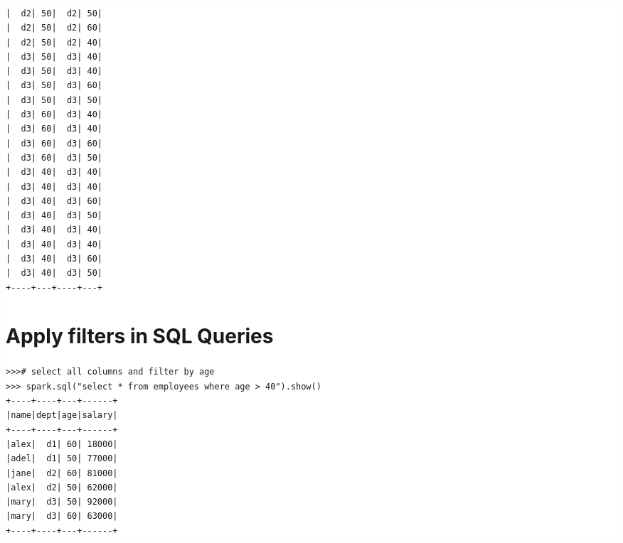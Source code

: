 	|  d2| 50|  d2| 50|
	|  d2| 50|  d2| 60|
	|  d2| 50|  d2| 40|
	|  d3| 50|  d3| 40|
	|  d3| 50|  d3| 40|
	|  d3| 50|  d3| 60|
	|  d3| 50|  d3| 50|
	|  d3| 60|  d3| 40|
	|  d3| 60|  d3| 40|
	|  d3| 60|  d3| 60|
	|  d3| 60|  d3| 50|
	|  d3| 40|  d3| 40|
	|  d3| 40|  d3| 40|
	|  d3| 40|  d3| 60|
	|  d3| 40|  d3| 50|
	|  d3| 40|  d3| 40|
	|  d3| 40|  d3| 40|
	|  d3| 40|  d3| 60|
	|  d3| 40|  d3| 50|
	+----+---+----+---+

# Apply filters in SQL Queries

	>>># select all columns and filter by age
	>>> spark.sql("select * from employees where age > 40").show()
	+----+----+---+------+
	|name|dept|age|salary|
	+----+----+---+------+
	|alex|  d1| 60| 18000|
	|adel|  d1| 50| 77000|
	|jane|  d2| 60| 81000|
	|alex|  d2| 50| 62000|
	|mary|  d3| 50| 92000|
	|mary|  d3| 60| 63000|
	+----+----+---+------+
	